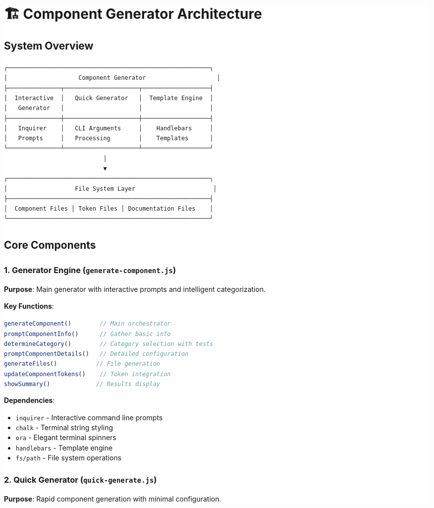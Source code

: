 # 🏗️ Component Generator Architecture

## System Overview

```
┌─────────────────────────────────────────────────────────┐
│                    Component Generator                    │
├───────────────┬─────────────────────┬───────────────────┤
│  Interactive  │   Quick Generator   │  Template Engine  │
│   Generator   │                     │                   │
├───────────────┼─────────────────────┼───────────────────┤
│   Inquirer    │   CLI Arguments     │    Handlebars     │
│   Prompts     │   Processing        │    Templates      │
└───────────────┴─────────────────────┴───────────────────┘
                            │
                            ▼
┌─────────────────────────────────────────────────────────┐
│                   File System Layer                      │
├─────────────────────────────────────────────────────────┤
│  Component Files │ Token Files │ Documentation Files    │
└─────────────────────────────────────────────────────────┘
```

## Core Components

### 1. Generator Engine (`generate-component.js`)

**Purpose**: Main generator with interactive prompts and intelligent categorization.

**Key Functions**:
```javascript
generateComponent()        // Main orchestrator
promptComponentInfo()      // Gather basic info
determineCategory()        // Category selection with tests
promptComponentDetails()   // Detailed configuration
generateFiles()           // File generation
updateComponentTokens()    // Token integration
showSummary()             // Results display
```

**Dependencies**:
- `inquirer` - Interactive command line prompts
- `chalk` - Terminal string styling
- `ora` - Elegant terminal spinners
- `handlebars` - Template engine
- `fs/path` - File system operations

### 2. Quick Generator (`quick-generate.js`)

**Purpose**: Rapid component generation with minimal configuration.
